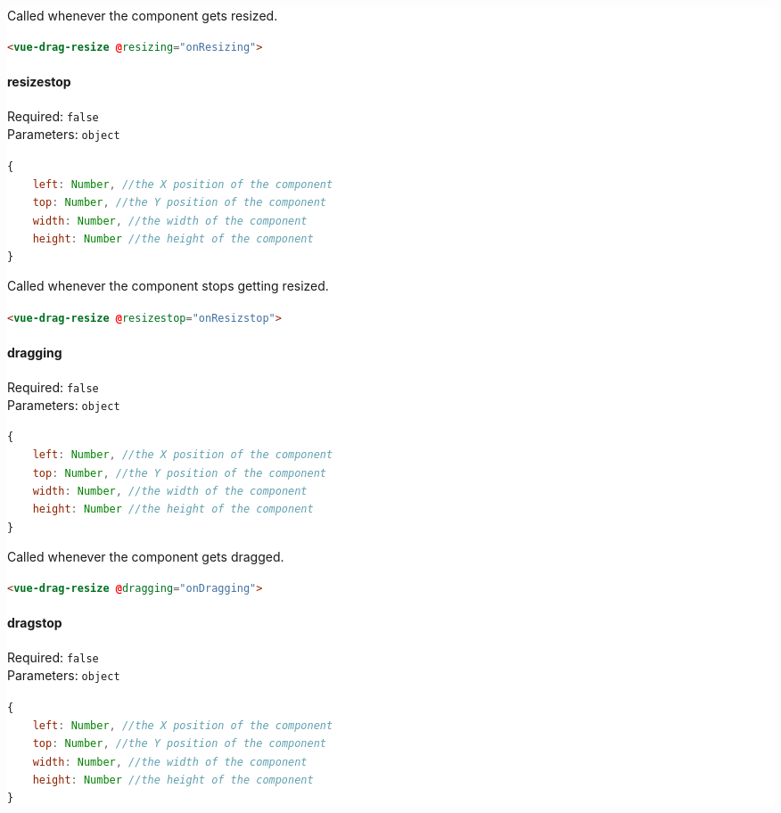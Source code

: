Called whenever the component gets resized.

```html
<vue-drag-resize @resizing="onResizing">
```

#### resizestop

Required: `false`<br>
Parameters: `object`
```javascript
{
    left: Number, //the X position of the component
    top: Number, //the Y position of the component
    width: Number, //the width of the component
    height: Number //the height of the component
}
```

Called whenever the component stops getting resized.

```html
<vue-drag-resize @resizestop="onResizstop">
```

#### dragging

Required: `false`<br>
Parameters: `object`
```javascript
{
    left: Number, //the X position of the component
    top: Number, //the Y position of the component
    width: Number, //the width of the component
    height: Number //the height of the component
}
```

Called whenever the component gets dragged.

```html
<vue-drag-resize @dragging="onDragging">
```

#### dragstop

Required: `false`<br>
Parameters: `object`
```javascript
{
    left: Number, //the X position of the component
    top: Number, //the Y position of the component
    width: Number, //the width of the component
    height: Number //the height of the component
}
```

